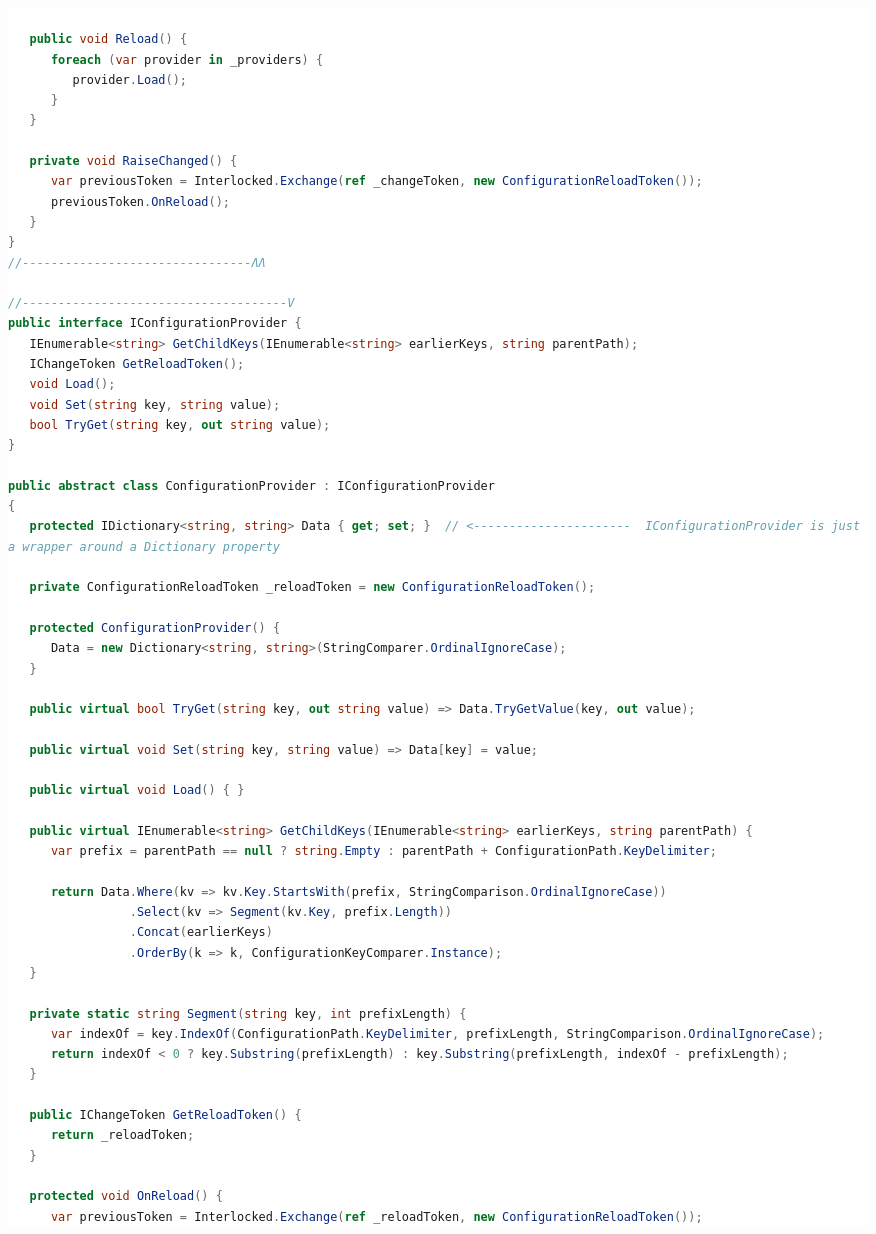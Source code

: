 ```C#

   public void Reload() {
      foreach (var provider in _providers) {
         provider.Load();
      }
   }

   private void RaiseChanged() {
      var previousToken = Interlocked.Exchange(ref _changeToken, new ConfigurationReloadToken());
      previousToken.OnReload();
   }
}
//--------------------------------ɅɅ

//-------------------------------------V
public interface IConfigurationProvider {
   IEnumerable<string> GetChildKeys(IEnumerable<string> earlierKeys, string parentPath);
   IChangeToken GetReloadToken();
   void Load();
   void Set(string key, string value);
   bool TryGet(string key, out string value);
}

public abstract class ConfigurationProvider : IConfigurationProvider
{
   protected IDictionary<string, string> Data { get; set; }  // <----------------------  IConfigurationProvider is just a wrapper around a Dictionary property
   
   private ConfigurationReloadToken _reloadToken = new ConfigurationReloadToken();
   
   protected ConfigurationProvider() {
      Data = new Dictionary<string, string>(StringComparer.OrdinalIgnoreCase);
   }

   public virtual bool TryGet(string key, out string value) => Data.TryGetValue(key, out value);

   public virtual void Set(string key, string value) => Data[key] = value;

   public virtual void Load() { }

   public virtual IEnumerable<string> GetChildKeys(IEnumerable<string> earlierKeys, string parentPath) {
      var prefix = parentPath == null ? string.Empty : parentPath + ConfigurationPath.KeyDelimiter;

      return Data.Where(kv => kv.Key.StartsWith(prefix, StringComparison.OrdinalIgnoreCase))
                 .Select(kv => Segment(kv.Key, prefix.Length))
                 .Concat(earlierKeys)
                 .OrderBy(k => k, ConfigurationKeyComparer.Instance);
   }

   private static string Segment(string key, int prefixLength) {
      var indexOf = key.IndexOf(ConfigurationPath.KeyDelimiter, prefixLength, StringComparison.OrdinalIgnoreCase);
      return indexOf < 0 ? key.Substring(prefixLength) : key.Substring(prefixLength, indexOf - prefixLength);
   }

   public IChangeToken GetReloadToken() {
      return _reloadToken;
   }

   protected void OnReload() {
      var previousToken = Interlocked.Exchange(ref _reloadToken, new ConfigurationReloadToken());
```